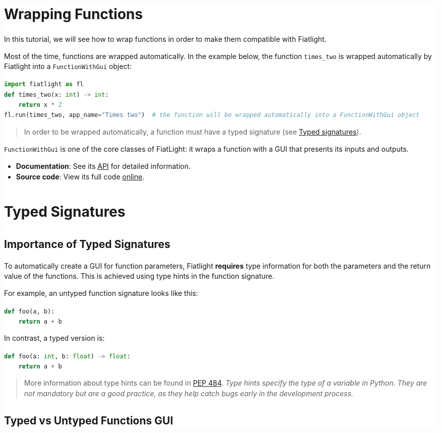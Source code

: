 Wrapping Functions
==================

In this tutorial, we will see how to wrap functions in order to make them compatible with Fiatlight.

Most of the time, functions are wrapped automatically. In the example below, the function `times_two` is wrapped
automatically by Fiatlight into a `FunctionWithGui` object:

```python
import fiatlight as fl
def times_two(x: int) -> int:
    return x * 2
fl.run(times_two, app_name="Times two")  # the function will be wrapped automatically into a FunctionWithGui object
```

> In order to be wrapped automatically, a function must have a typed signature (see [Typed signatures](#typed-signatures)).

`FunctionWithGui` is one of the core classes of FiatLight: it wraps a function with a GUI that presents its inputs and outputs.

* **Documentation**: See its [API](api_function_with_gui) for detailed information.
* **Source code**: View its full code [online](FL_GH_ROOT/fiat_core/function_with_gui.py).


Typed Signatures
================

Importance of Typed Signatures
------------------------------

To automatically create a GUI for function parameters, Fiatlight **requires** type information for both the parameters and the return value of the functions. This is achieved using type hints in the function signature.

For example, an untyped function signature looks like this:

```python
def foo(a, b):
    return a + b
```

In contrast, a typed version is:
    
```python
def foo(a: int, b: float) -> float:
    return a + b
```

> More information about type hints can be found in [PEP 484](https://www.python.org/dev/peps/pep-0484/).
> _Type hints specify the type of a variable in Python. They are not mandatory but are a good practice, as they help catch bugs early in the development process._


Typed vs Untyped Functions GUI
------------------------------
